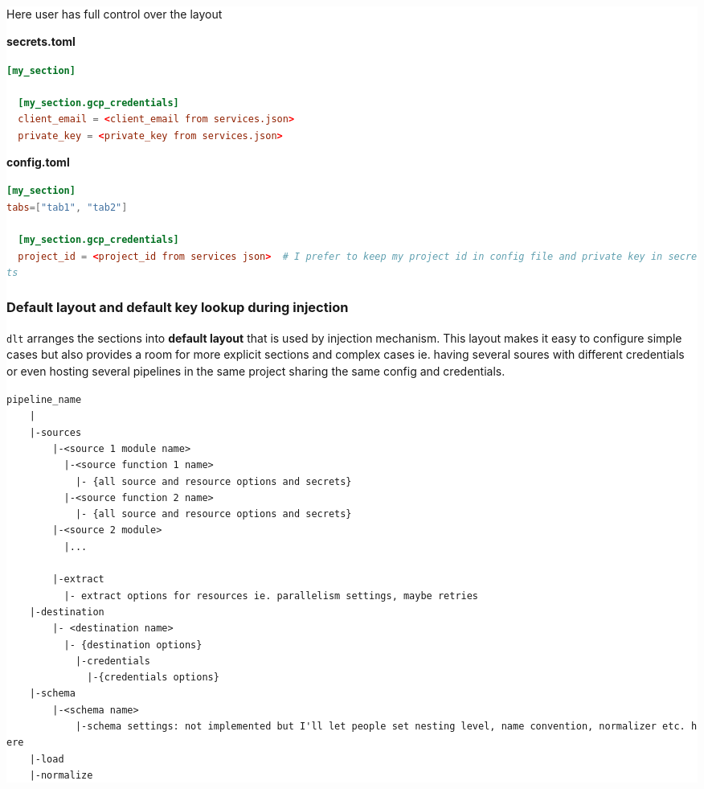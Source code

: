 Here user has full control over the layout

**secrets.toml**
```toml
[my_section]

  [my_section.gcp_credentials]
  client_email = <client_email from services.json>
  private_key = <private_key from services.json>
```
**config.toml**
```toml
[my_section]
tabs=["tab1", "tab2"]

  [my_section.gcp_credentials]
  project_id = <project_id from services json>  # I prefer to keep my project id in config file and private key in secrets
```

### Default layout and default key lookup during injection

`dlt` arranges the sections into **default layout** that is used by injection mechanism. This layout makes it easy to configure simple cases but also provides a room for more explicit sections and complex cases ie. having several soures with different credentials or even hosting several pipelines in the same project sharing the same config and credentials.

```
pipeline_name
    |
    |-sources
        |-<source 1 module name>
          |-<source function 1 name>
            |- {all source and resource options and secrets}
          |-<source function 2 name>
            |- {all source and resource options and secrets}
        |-<source 2 module>
          |...

        |-extract
          |- extract options for resources ie. parallelism settings, maybe retries
    |-destination
        |- <destination name>
          |- {destination options}
            |-credentials
              |-{credentials options}
    |-schema
        |-<schema name>
            |-schema settings: not implemented but I'll let people set nesting level, name convention, normalizer etc. here
    |-load
    |-normalize
```
